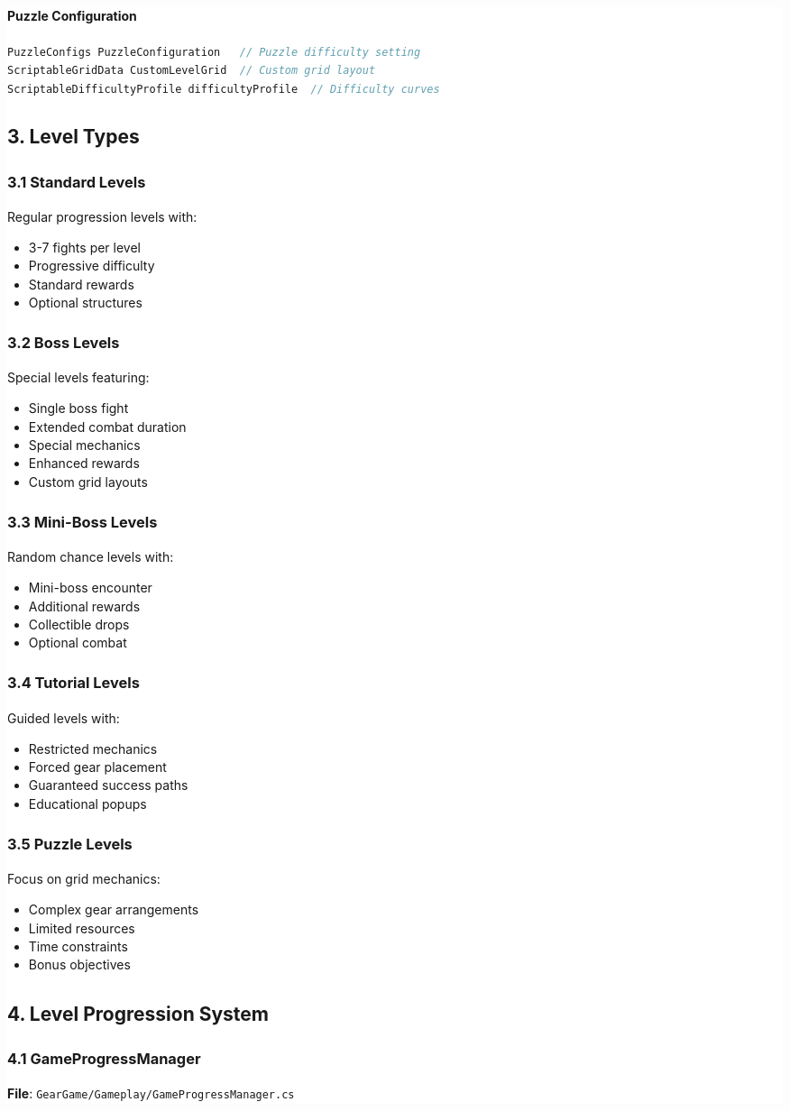 #### Puzzle Configuration
```csharp
PuzzleConfigs PuzzleConfiguration   // Puzzle difficulty setting
ScriptableGridData CustomLevelGrid  // Custom grid layout
ScriptableDifficultyProfile difficultyProfile  // Difficulty curves
```

## 3. Level Types

### 3.1 Standard Levels
Regular progression levels with:
- 3-7 fights per level
- Progressive difficulty
- Standard rewards
- Optional structures

### 3.2 Boss Levels
Special levels featuring:
- Single boss fight
- Extended combat duration
- Special mechanics
- Enhanced rewards
- Custom grid layouts

### 3.3 Mini-Boss Levels
Random chance levels with:
- Mini-boss encounter
- Additional rewards
- Collectible drops
- Optional combat

### 3.4 Tutorial Levels
Guided levels with:
- Restricted mechanics
- Forced gear placement
- Guaranteed success paths
- Educational popups

### 3.5 Puzzle Levels
Focus on grid mechanics:
- Complex gear arrangements
- Limited resources
- Time constraints
- Bonus objectives

## 4. Level Progression System

### 4.1 GameProgressManager
**File**: `GearGame/Gameplay/GameProgressManager.cs`
